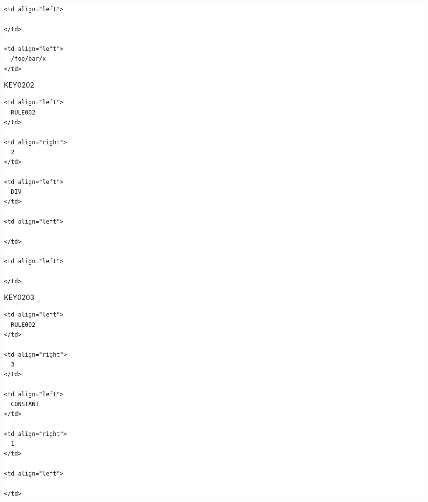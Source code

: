     <td align="left">
       
    </td>
    
    <td align="left">
      /foo/bar/x
    </td>
  </tr>
  
  <tr>
    <td align="left" height="17">
      KEY0202
    </td>
    
    <td align="left">
      RULE002
    </td>
    
    <td align="right">
      2
    </td>
    
    <td align="left">
      DIV
    </td>
    
    <td align="left">
       
    </td>
    
    <td align="left">
       
    </td>
  </tr>
  
  <tr>
    <td align="left" height="17">
      KEY0203
    </td>
    
    <td align="left">
      RULE002
    </td>
    
    <td align="right">
      3
    </td>
    
    <td align="left">
      CONSTANT
    </td>
    
    <td align="right">
      1
    </td>
    
    <td align="left">
       
    </td>
  </tr>
  